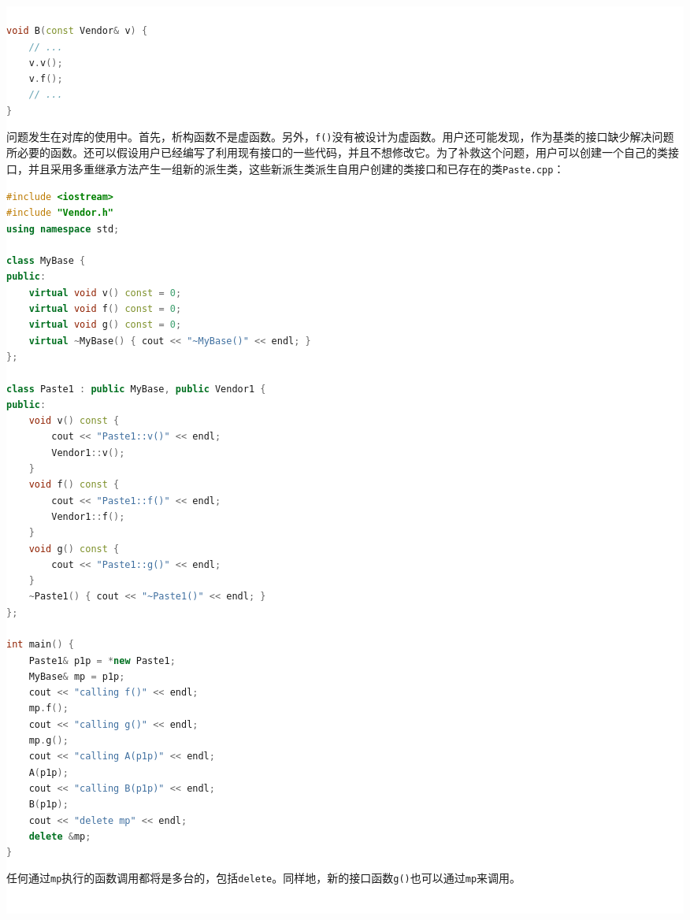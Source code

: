 ~~~c++

void B(const Vendor& v) {
	// ...
	v.v();
	v.f();
	// ...
}
~~~

​	问题发生在对库的使用中。首先，析构函数不是虚函数。另外，`f()`没有被设计为虚函数。用户还可能发现，作为基类的接口缺少解决问题所必要的函数。还可以假设用户已经编写了利用现有接口的一些代码，并且不想修改它。为了补救这个问题，用户可以创建一个自己的类接口，并且采用多重继承方法产生一组新的派生类，这些新派生类派生自用户创建的类接口和已存在的类`Paste.cpp`：

~~~c++
#include <iostream>
#include "Vendor.h"
using namespace std;

class MyBase {
public:
	virtual void v() const = 0;
	virtual void f() const = 0;
	virtual void g() const = 0;
	virtual ~MyBase() { cout << "~MyBase()" << endl; }
};

class Paste1 : public MyBase, public Vendor1 {
public:
	void v() const {
		cout << "Paste1::v()" << endl;
		Vendor1::v();
	}
	void f() const {
		cout << "Paste1::f()" << endl;
		Vendor1::f();
	}
	void g() const {
		cout << "Paste1::g()" << endl;
	}
	~Paste1() { cout << "~Paste1()" << endl; }
};

int main() {
	Paste1& p1p = *new Paste1;
	MyBase& mp = p1p;
	cout << "calling f()" << endl;
	mp.f();
	cout << "calling g()" << endl;
	mp.g();
	cout << "calling A(p1p)" << endl;
	A(p1p);
	cout << "calling B(p1p)" << endl;
	B(p1p);
	cout << "delete mp" << endl;
	delete &mp;
}
~~~

​	任何通过`mp`执行的函数调用都将是多台的，包括`delete`。同样地，新的接口函数`g()`也可以通过`mp`来调用。

​	